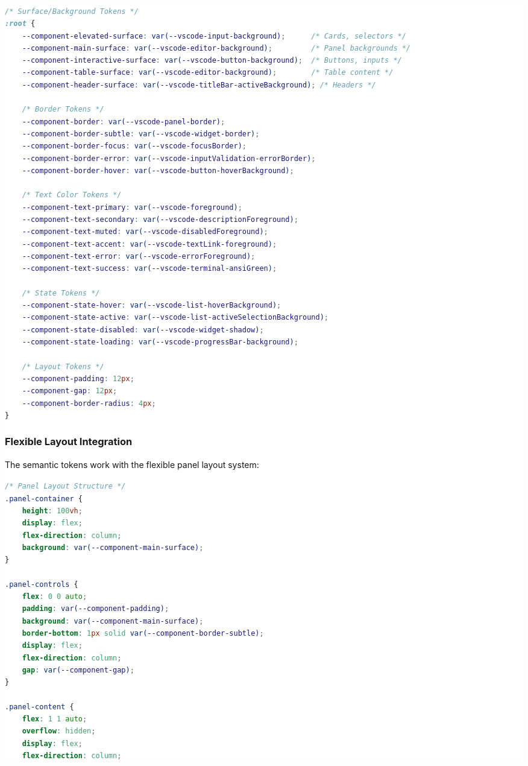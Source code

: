 ```css
/* Surface/Background Tokens */
:root {
    --component-elevated-surface: var(--vscode-input-background);      /* Cards, selectors */
    --component-main-surface: var(--vscode-editor-background);         /* Panel backgrounds */
    --component-interactive-surface: var(--vscode-button-background);  /* Buttons, inputs */
    --component-table-surface: var(--vscode-editor-background);        /* Table content */
    --component-header-surface: var(--vscode-titleBar-activeBackground); /* Headers */

    /* Border Tokens */
    --component-border: var(--vscode-panel-border);
    --component-border-subtle: var(--vscode-widget-border);
    --component-border-focus: var(--vscode-focusBorder);
    --component-border-error: var(--vscode-inputValidation-errorBorder);
    --component-border-hover: var(--vscode-button-hoverBackground);

    /* Text Color Tokens */
    --component-text-primary: var(--vscode-foreground);
    --component-text-secondary: var(--vscode-descriptionForeground);
    --component-text-muted: var(--vscode-disabledForeground);
    --component-text-accent: var(--vscode-textLink-foreground);
    --component-text-error: var(--vscode-errorForeground);
    --component-text-success: var(--vscode-terminal-ansiGreen);

    /* State Tokens */
    --component-state-hover: var(--vscode-list-hoverBackground);
    --component-state-active: var(--vscode-list-activeSelectionBackground);
    --component-state-disabled: var(--vscode-widget-shadow);
    --component-state-loading: var(--vscode-progressBar-background);

    /* Layout Tokens */
    --component-padding: 12px;
    --component-gap: 12px;
    --component-border-radius: 4px;
}
```

### **Flexible Layout Integration**

The semantic tokens work with the flexible panel layout system:

```css
/* Panel Layout Structure */
.panel-container {
    height: 100vh;
    display: flex;
    flex-direction: column;
    background: var(--component-main-surface);
}

.panel-controls {
    flex: 0 0 auto;
    padding: var(--component-padding);
    background: var(--component-main-surface);
    border-bottom: 1px solid var(--component-border-subtle);
    display: flex;
    flex-direction: column;
    gap: var(--component-gap);
}

.panel-content {
    flex: 1 1 auto;
    overflow: hidden;
    display: flex;
    flex-direction: column;
```